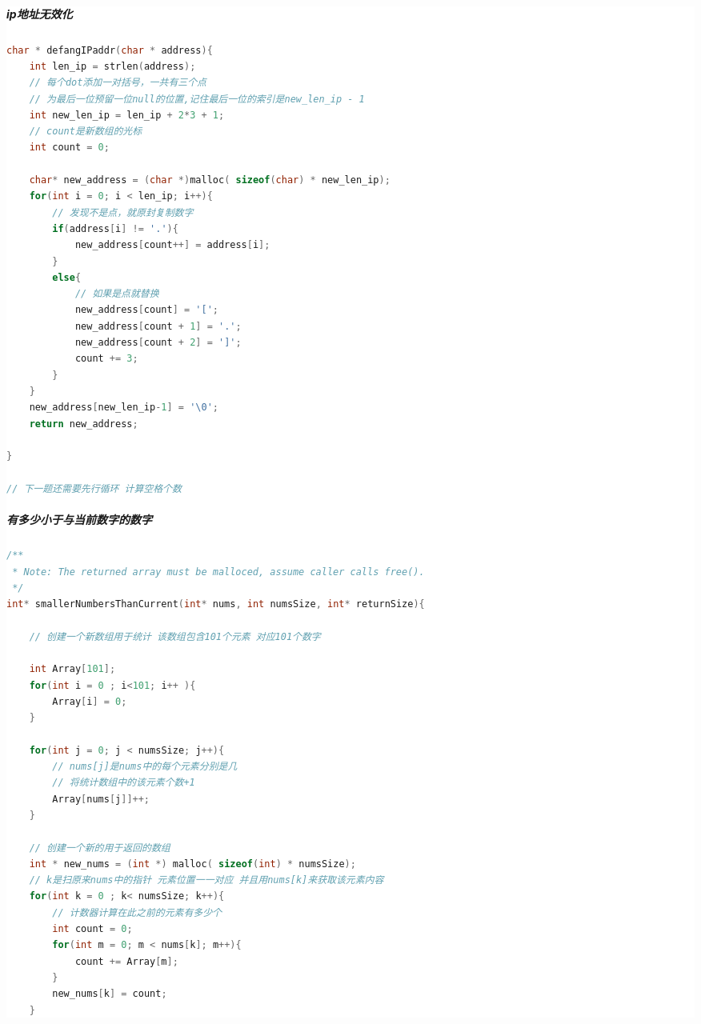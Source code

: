 ##### ip地址无效化

```c
char * defangIPaddr(char * address){
    int len_ip = strlen(address);
    // 每个dot添加一对括号，一共有三个点
    // 为最后一位预留一位null的位置,记住最后一位的索引是new_len_ip - 1
    int new_len_ip = len_ip + 2*3 + 1;
    // count是新数组的光标
    int count = 0;

    char* new_address = (char *)malloc( sizeof(char) * new_len_ip);
    for(int i = 0; i < len_ip; i++){
        // 发现不是点，就原封复制数字
        if(address[i] != '.'){
            new_address[count++] = address[i];
        }
        else{
            // 如果是点就替换
            new_address[count] = '[';
            new_address[count + 1] = '.';
            new_address[count + 2] = ']';
            count += 3;
        }
    }
    new_address[new_len_ip-1] = '\0';
    return new_address;

}

// 下一题还需要先行循环 计算空格个数
```

##### 有多少小于与当前数字的数字

```c
/**
 * Note: The returned array must be malloced, assume caller calls free().
 */
int* smallerNumbersThanCurrent(int* nums, int numsSize, int* returnSize){

    // 创建一个新数组用于统计 该数组包含101个元素 对应101个数字

    int Array[101];
    for(int i = 0 ; i<101; i++ ){
        Array[i] = 0;
    }

    for(int j = 0; j < numsSize; j++){
        // nums[j]是nums中的每个元素分别是几
        // 将统计数组中的该元素个数+1
        Array[nums[j]]++;
    }

    // 创建一个新的用于返回的数组
    int * new_nums = (int *) malloc( sizeof(int) * numsSize);
    // k是扫原来nums中的指针 元素位置一一对应 并且用nums[k]来获取该元素内容
    for(int k = 0 ; k< numsSize; k++){
        // 计数器计算在此之前的元素有多少个
        int count = 0;
        for(int m = 0; m < nums[k]; m++){
            count += Array[m];
        }
        new_nums[k] = count;
    }
```